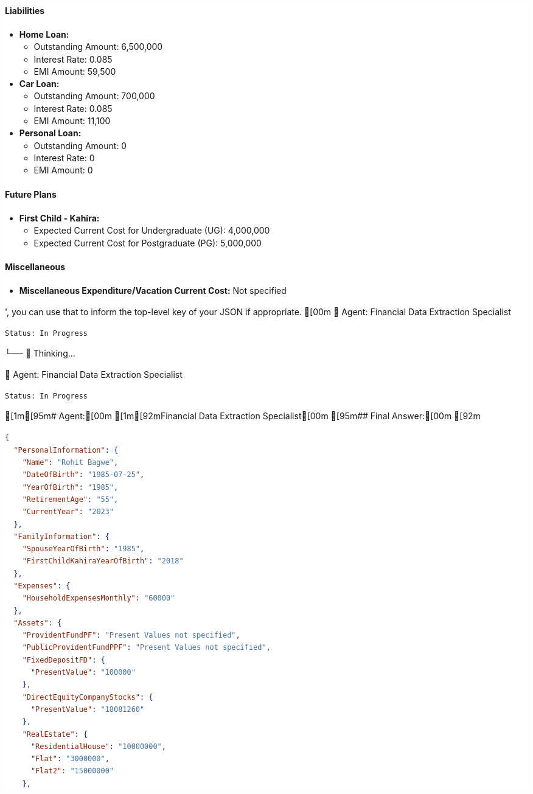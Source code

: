 #### Liabilities
- **Home Loan:**
  - Outstanding Amount: 6,500,000
  - Interest Rate: 0.085
  - EMI Amount: 59,500
- **Car Loan:**
  - Outstanding Amount: 700,000
  - Interest Rate: 0.085
  - EMI Amount: 11,100
- **Personal Loan:**
  - Outstanding Amount: 0
  - Interest Rate: 0
  - EMI Amount: 0

#### Future Plans
- **First Child - Kahira:**
  - Expected Current Cost for Undergraduate (UG): 4,000,000
  - Expected Current Cost for Postgraduate (PG): 5,000,000

#### Miscellaneous
- **Miscellaneous Expenditure/Vacation Current Cost:** Not specified

', you can use that to inform the top-level key of your JSON if appropriate.
[00m
🤖 Agent: Financial Data Extraction Specialist

    Status: In Progress
└── 🧠 Thinking...

🤖 Agent: Financial Data Extraction Specialist

    Status: In Progress



[1m[95m# Agent:[00m [1m[92mFinancial Data Extraction Specialist[00m
[95m## Final Answer:[00m [92m
```json
{
  "PersonalInformation": {
    "Name": "Rohit Bagwe",
    "DateOfBirth": "1985-07-25",
    "YearOfBirth": "1985",
    "RetirementAge": "55",
    "CurrentYear": "2023"
  },
  "FamilyInformation": {
    "SpouseYearOfBirth": "1985",
    "FirstChildKahiraYearOfBirth": "2018"
  },
  "Expenses": {
    "HouseholdExpensesMonthly": "60000"
  },
  "Assets": {
    "ProvidentFundPF": "Present Values not specified",
    "PublicProvidentFundPPF": "Present Values not specified",
    "FixedDepositFD": {
      "PresentValue": "100000"
    },
    "DirectEquityCompanyStocks": {
      "PresentValue": "18081260"
    },
    "RealEstate": {
      "ResidentialHouse": "10000000",
      "Flat": "3000000",
      "Flat2": "15000000"
    },
```